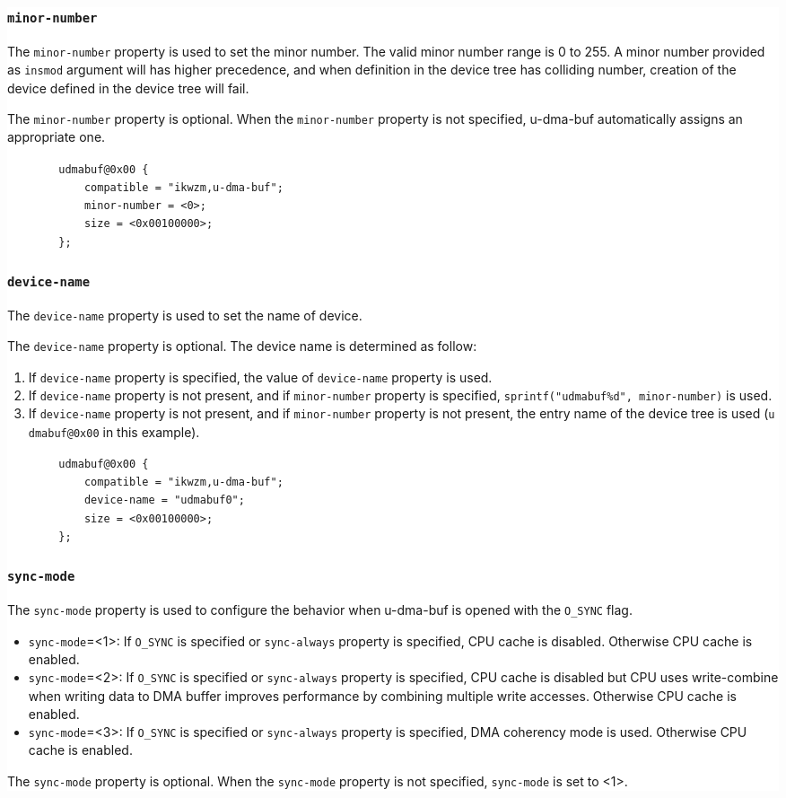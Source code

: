 ### `minor-number`

The `minor-number` property is used to set the minor number.
The valid minor number range is 0 to 255. A minor number provided as `insmod`
argument will has higher precedence, and when definition in the device tree has
colliding number, creation of the device defined in the device tree will fail.

The `minor-number` property is optional. When the `minor-number` property is not
specified, u-dma-buf automatically assigns an appropriate one.

```devicetree:devicetree.dts
		udmabuf@0x00 {
			compatible = "ikwzm,u-dma-buf";
			minor-number = <0>;
			size = <0x00100000>;
		};

```

### `device-name`

The `device-name` property is used to set the name of device.

The `device-name` property is optional. The device name is determined as follow:

  1. If `device-name` property is specified, the value of `device-name` property is used.
  2. If `device-name` property is not present, and if `minor-number` property is
     specified, `sprintf("udmabuf%d", minor-number)` is used.
  3. If `device-name` property is not present, and if `minor-number` property is
     not present, the entry name of the device tree is used (`udmabuf@0x00` in this example).

```devicetree:devicetree.dts
		udmabuf@0x00 {
			compatible = "ikwzm,u-dma-buf";
			device-name = "udmabuf0";
			size = <0x00100000>;
		};

```

### `sync-mode`

The `sync-mode` property is used to configure the behavior when u-dma-buf is opened
with the `O_SYNC` flag.

  * `sync-mode`=<1>: If `O_SYNC` is specified or `sync-always` property is specified,
    CPU cache is disabled. Otherwise CPU cache is enabled.
  * `sync-mode`=<2>: If `O_SYNC` is specified or `sync-always` property is specified,
     CPU cache is disabled but CPU uses write-combine when writing data to DMA buffer
     improves performance by combining multiple write accesses. Otherwise CPU cache is
     enabled.
  * `sync-mode`=<3>: If `O_SYNC` is specified or `sync-always` property is specified,
     DMA coherency mode is used. Otherwise CPU cache is enabled.

The `sync-mode` property is optional.
When the `sync-mode` property is not specified, `sync-mode` is set to <1>.
